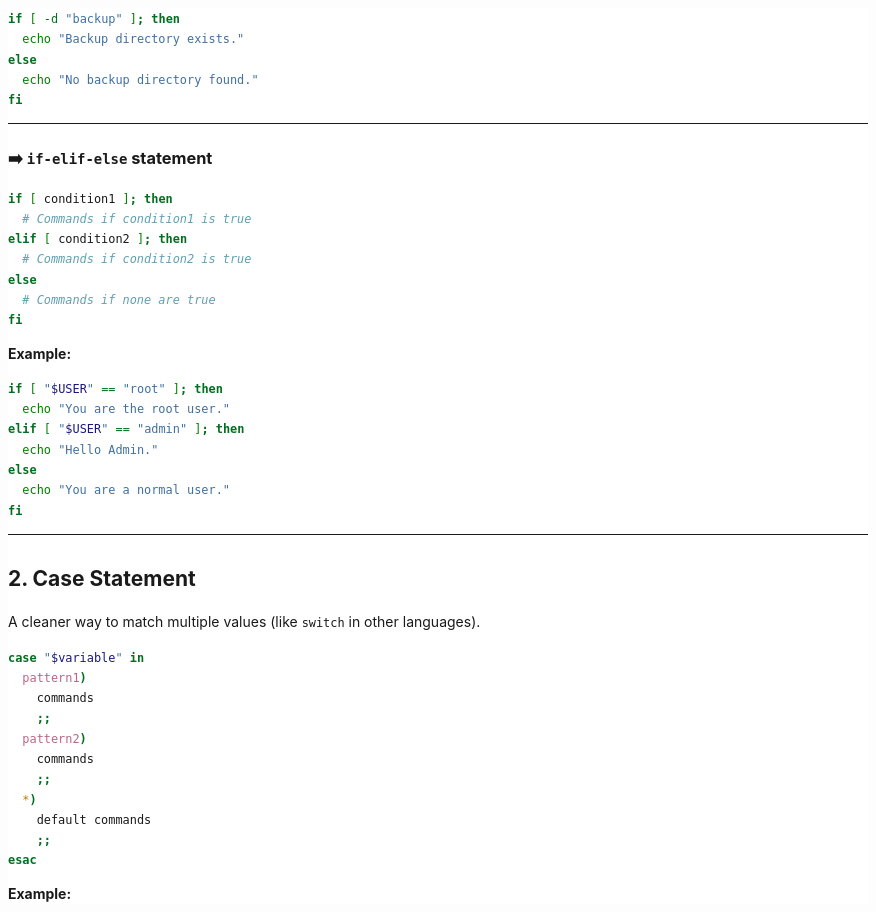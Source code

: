 ```bash
if [ -d "backup" ]; then
  echo "Backup directory exists."
else
  echo "No backup directory found."
fi
```

---

### ➡️ `if-elif-else` statement
```bash
if [ condition1 ]; then
  # Commands if condition1 is true
elif [ condition2 ]; then
  # Commands if condition2 is true
else
  # Commands if none are true
fi
```

**Example:**

```bash
if [ "$USER" == "root" ]; then
  echo "You are the root user."
elif [ "$USER" == "admin" ]; then
  echo "Hello Admin."
else
  echo "You are a normal user."
fi
```

---

## 2. **Case Statement**

A cleaner way to match multiple values (like `switch` in other languages).

```bash
case "$variable" in
  pattern1)
    commands
    ;;
  pattern2)
    commands
    ;;
  *)
    default commands
    ;;
esac
```

**Example:**
